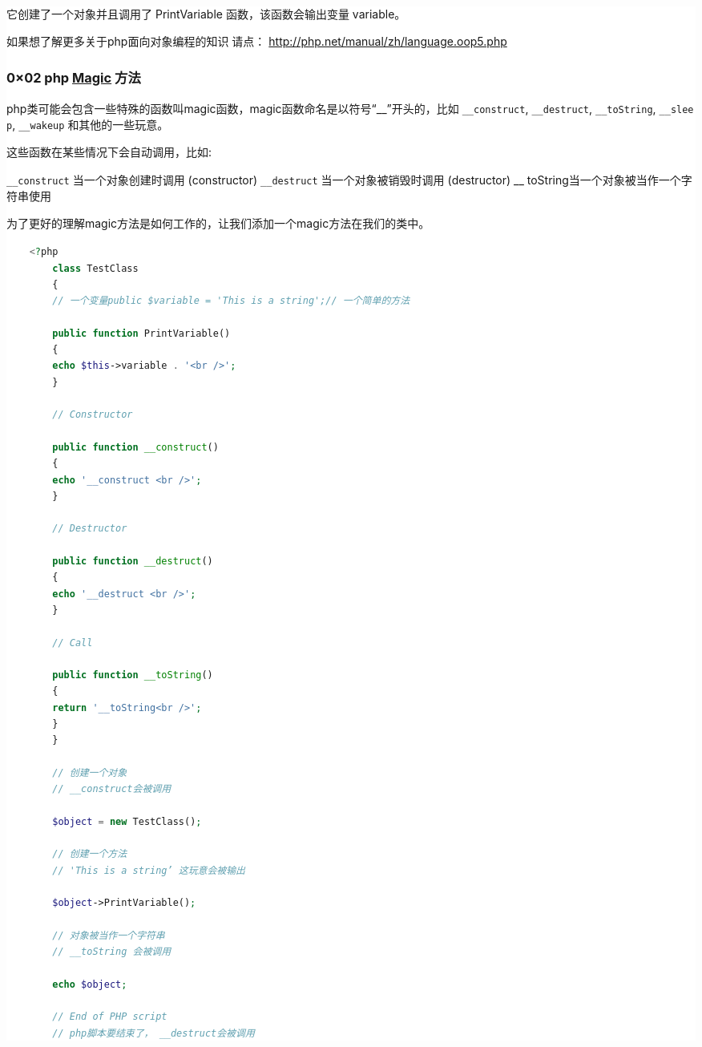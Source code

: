 它创建了一个对象并且调用了 PrintVariable 函数，该函数会输出变量 variable。

如果想了解更多关于php面向对象编程的知识 请点： http://php.net/manual/zh/language.oop5.php

### 0×02 php [Magic][11] 方法

php类可能会包含一些特殊的函数叫magic函数，magic函数命名是以符号“__”开头的，比如 `__construct`, `__destruct`, `__toString`, `__sleep`, `__wakeup` 和其他的一些玩意。

这些函数在某些情况下会自动调用，比如:

`__construct` 当一个对象创建时调用 (constructor) `__destruct` 当一个对象被销毁时调用 (destructor) __ toString当一个对象被当作一个字符串使用

为了更好的理解magic方法是如何工作的，让我们添加一个magic方法在我们的类中。

```php
    <?php
        class TestClass
        {
        // 一个变量public $variable = 'This is a string';// 一个简单的方法
    
        public function PrintVariable()
        {
        echo $this->variable . '<br />';
        }
    
        // Constructor
    
        public function __construct()
        {
        echo '__construct <br />';
        }
    
        // Destructor
    
        public function __destruct()
        {
        echo '__destruct <br />';
        }
    
        // Call
    
        public function __toString()
        {
        return '__toString<br />';
        }
        }
    
        // 创建一个对象
        // __construct会被调用
    
        $object = new TestClass();
    
        // 创建一个方法
        // 'This is a string’ 这玩意会被输出
    
        $object->PrintVariable();
    
        // 对象被当作一个字符串
        // __toString 会被调用
    
        echo $object;
    
        // End of PHP script
        // php脚本要结束了， __destruct会被调用
```

[0]: http://www.codeceo.com/article/php-object-injection.html
[1]: http://www.codeceo.com/article/category/develop/web
[2]: http://www.codeceo.com/article/category/develop
[3]: http://www.codeceo.com/article/category/pick
[4]: http://www.codeceo.com/article/php-object-injection.html#comments
[5]: https://wujunze.com/php_class_inject.jsp
[6]: https://vagosec.org/2013/09/wordpress-php-object-injection/
[7]: https://websec.wordpress.com/2014/12/08/magento-1-9-0-1-poi/
[8]: http://www.exploit-db.com/exploits/25087/
[9]: http://www.exploit-db.com/exploits/22398/
[10]: http://static.codeceo.com/images/2015/03/logo-php-2.jpg
[11]: http://www.codeceo.com/article/magic-javascript-ui.html